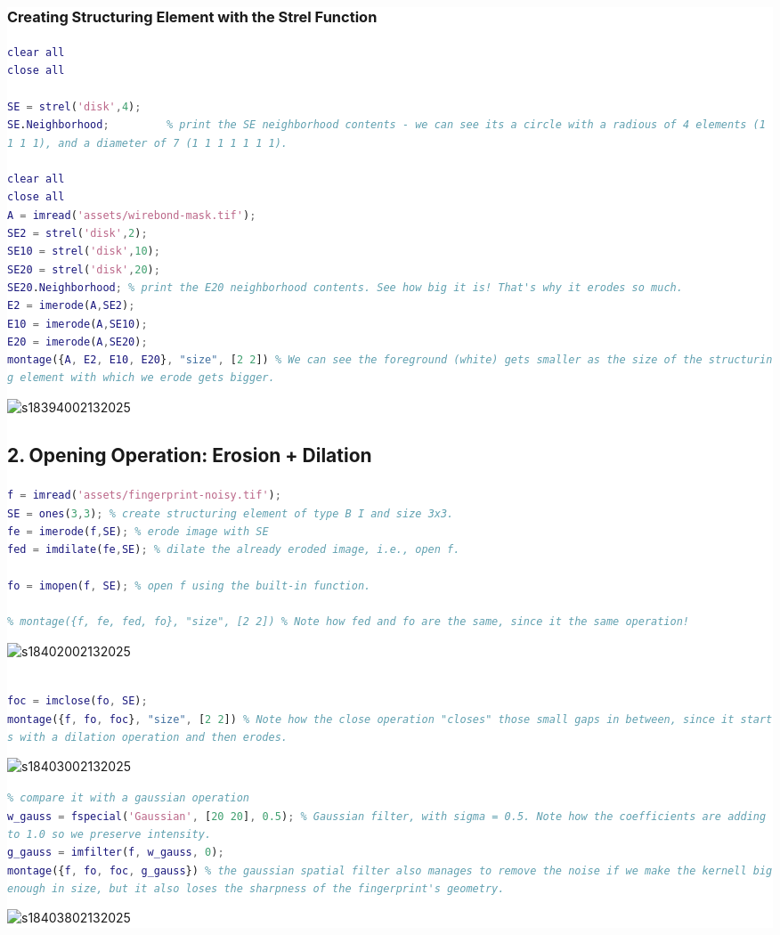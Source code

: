 ### Creating Structuring Element with the Strel Function

```matlab
clear all
close all

SE = strel('disk',4);
SE.Neighborhood;         % print the SE neighborhood contents - we can see its a circle with a radious of 4 elements (1 1 1 1), and a diameter of 7 (1 1 1 1 1 1 1).

clear all
close all
A = imread('assets/wirebond-mask.tif');
SE2 = strel('disk',2);
SE10 = strel('disk',10);
SE20 = strel('disk',20);
SE20.Neighborhood; % print the E20 neighborhood contents. See how big it is! That's why it erodes so much.
E2 = imerode(A,SE2);
E10 = imerode(A,SE10);
E20 = imerode(A,SE20);
montage({A, E2, E10, E20}, "size", [2 2]) % We can see the foreground (white) gets smaller as the size of the structuring element with which we erode gets bigger.
```
![s18394002132025](https://a.okmd.dev/md/67ae3c6d816d5.png)

## 2. Opening Operation: Erosion + Dilation

```matlab
f = imread('assets/fingerprint-noisy.tif');
SE = ones(3,3); % create structuring element of type B I and size 3x3.
fe = imerode(f,SE); % erode image with SE
fed = imdilate(fe,SE); % dilate the already eroded image, i.e., open f. 

fo = imopen(f, SE); % open f using the built-in function.

% montage({f, fe, fed, fo}, "size", [2 2]) % Note how fed and fo are the same, since it the same operation!
```
![s18402002132025](https://a.okmd.dev/md/67ae3c9661846.png)

```matlab

foc = imclose(fo, SE);
montage({f, fo, foc}, "size", [2 2]) % Note how the close operation "closes" those small gaps in between, since it starts with a dilation operation and then erodes.
```
![s18403002132025](https://a.okmd.dev/md/67ae3ca00fcb5.png)

```matlab
% compare it with a gaussian operation
w_gauss = fspecial('Gaussian', [20 20], 0.5); % Gaussian filter, with sigma = 0.5. Note how the coefficients are adding to 1.0 so we preserve intensity.
g_gauss = imfilter(f, w_gauss, 0);
montage({f, fo, foc, g_gauss}) % the gaussian spatial filter also manages to remove the noise if we make the kernell big enough in size, but it also loses the sharpness of the fingerprint's geometry.
```
![s18403802132025](https://a.okmd.dev/md/67ae3ca852753.png)

